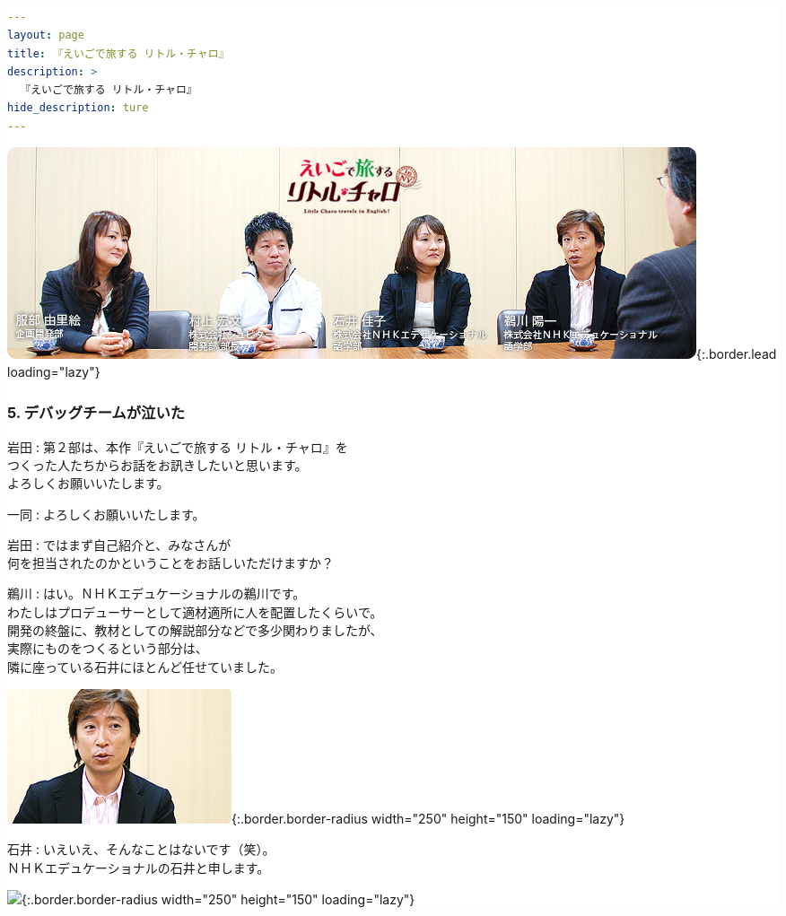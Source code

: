 ```yaml
---
layout: page
title: 『えいごで旅する リトル・チャロ』
description: >
  『えいごで旅する リトル・チャロ』
hide_description: ture
---
```


![](/others/interviews/jp/nds/b3lj/vol1/img/mainvisual5.jpg){:.border.lead loading="lazy"}

### 5. デバッグチームが泣いた

岩田
: 第２部は、本作『えいごで旅する リトル・チャロ』を<br>つくった人たちからお話をお訊きしたいと思います。<br>よろしくお願いいたします。

一同
: よろしくお願いいたします。

岩田
: ではまず自己紹介と、みなさんが<br>何を担当されたのかということをお話しいただけますか？

鵜川
: はい。ＮＨＫエデュケーショナルの鵜川です。<br>わたしはプロデューサーとして適材適所に人を配置したくらいで。<br>開発の終盤に、教材としての解説部分などで多少関わりましたが、<br>実際にものをつくるという部分は、<br>隣に座っている石井にほとんど任せていました。

![](/others/interviews/jp/nds/b3lj/vol1/img/photo18.jpg){:.border.border-radius width="250" height="150" loading="lazy"}

石井
: いえいえ、そんなことはないです（笑）。<br>ＮＨＫエデュケーショナルの石井と申します。

![](/others/interviews/jp/nds/b3lj/vol1/img/photo19.jpg){:.border.border-radius width="250" height="150" loading="lazy"}
